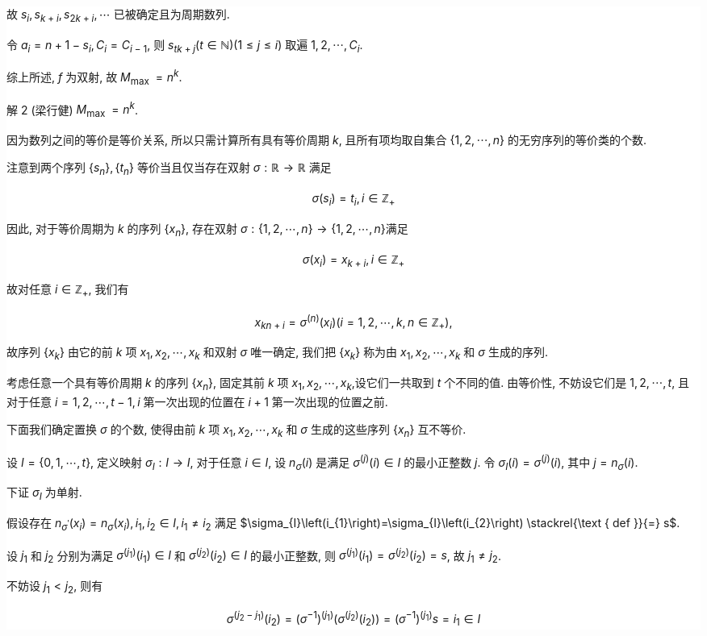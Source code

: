 故 $s_{i}, s_{k+i}, s_{2 k+i}, \cdots$ 已被确定且为周期数列.

令 $a_{i}=n+1-s_{i}, C_{i}=C_{i-1}$, 则 $s_{t k+j}(t \in \mathbb{N})(1 \leq j \leq i)$ 取遍 $1,2, \cdots, C_{i}$.

综上所述, $f$ 为双射, 故 $M_{\text {max }}=n^{k}$.

解 2 (梁行健) $M_{\text {max }}=n^{k}$.

因为数列之间的等价是等价关系, 所以只需计算所有具有等价周期 $k$, 且所有项均取自集合 $\{1,2, \cdots, n\}$ 的无穷序列的等价类的个数.

注意到两个序列 $\left\{s_{n}\right\},\left\{t_{n}\right\}$ 等价当且仅当存在双射 $\sigma: \mathbb{R} \rightarrow \mathbb{R}$ 满足

$$
\sigma\left(s_{i}\right)=t_{i}, i \in \mathbb{Z}_{+}
$$

因此, 对于等价周期为 $k$ 的序列 $\left\{x_{n}\right\}$, 存在双射 $\sigma:\{1,2, \cdots, n\} \rightarrow\{1,2, \cdots, n\}$满足

$$
\sigma\left(x_{i}\right)=x_{k+i}, i \in \mathbb{Z}_{+}
$$

故对任意 $i \in \mathbb{Z}_{+}$, 我们有

$$
x_{k n+i}=\sigma^{(n)}\left(x_{i}\right)\left(i=1,2, \cdots, k, n \in \mathbb{Z}_{+}\right) \text {, }
$$

故序列 $\left\{x_{k}\right\}$ 由它的前 $k$ 项 $x_{1}, x_{2}, \cdots, x_{k}$ 和双射 $\sigma$ 唯一确定, 我们把 $\left\{x_{k}\right\}$ 称为由 $x_{1}, x_{2}, \cdots, x_{k}$ 和 $\sigma$ 生成的序列.

考虑任意一个具有等价周期 $k$ 的序列 $\left\{x_{n}\right\}$, 固定其前 $k$ 项 $x_{1}, x_{2}, \cdots, x_{k}$,设它们一共取到 $t$ 个不同的值. 由等价性, 不妨设它们是 $1,2, \cdots, t$, 且对于任意 $i=1,2, \cdots, t-1, i$ 第一次出现的位置在 $i+1$ 第一次出现的位置之前.

下面我们确定置换 $\sigma$ 的个数, 使得由前 $k$ 项 $x_{1}, x_{2}, \cdots, x_{k}$ 和 $\sigma$ 生成的这些序列 $\left\{x_{n}\right\}$ 互不等价.

设 $I=\{0,1, \cdots, t\}$, 定义映射 $\sigma_{I}: I \rightarrow I$, 对于任意 $i \in I$, 设 $n_{\sigma}(i)$ 是满足 $\sigma^{(j)}(i) \in I$ 的最小正整数 $j$. 令 $\sigma_{I}(i)=\sigma^{(j)}(i)$, 其中 $j=n_{\sigma}(i)$.

下证 $\sigma_{I}$ 为单射.

假设存在 $n_{\sigma^{\prime}}\left(x_{i}\right)=n_{\sigma}\left(x_{i}\right), i_{1}, i_{2} \in I, i_{1} \neq i_{2}$ 满足 $\sigma_{I}\left(i_{1}\right)=\sigma_{I}\left(i_{2}\right) \stackrel{\text { def }}{=} s$.

设 $j_{1}$ 和 $j_{2}$ 分别为满足 $\sigma^{\left(j_{1}\right)}\left(i_{1}\right) \in I$ 和 $\sigma^{\left(j_{2}\right)}\left(i_{2}\right) \in I$ 的最小正整数, 则
$\sigma^{\left(j_{1}\right)}\left(i_{1}\right)=\sigma^{\left(j_{2}\right)}\left(i_{2}\right)=s$, 故 $j_{1} \neq j_{2}$.

不妨设 $j_{1}<j_{2}$, 则有

$$
\sigma^{\left(j_{2}-j_{1}\right)}\left(i_{2}\right)=\left(\sigma^{-1}\right)^{\left(j_{1}\right)}\left(\sigma^{\left(j_{2}\right)}\left(i_{2}\right)\right)=\left(\sigma^{-1}\right)^{\left(j_{1}\right)} s=i_{1} \in I
$$
